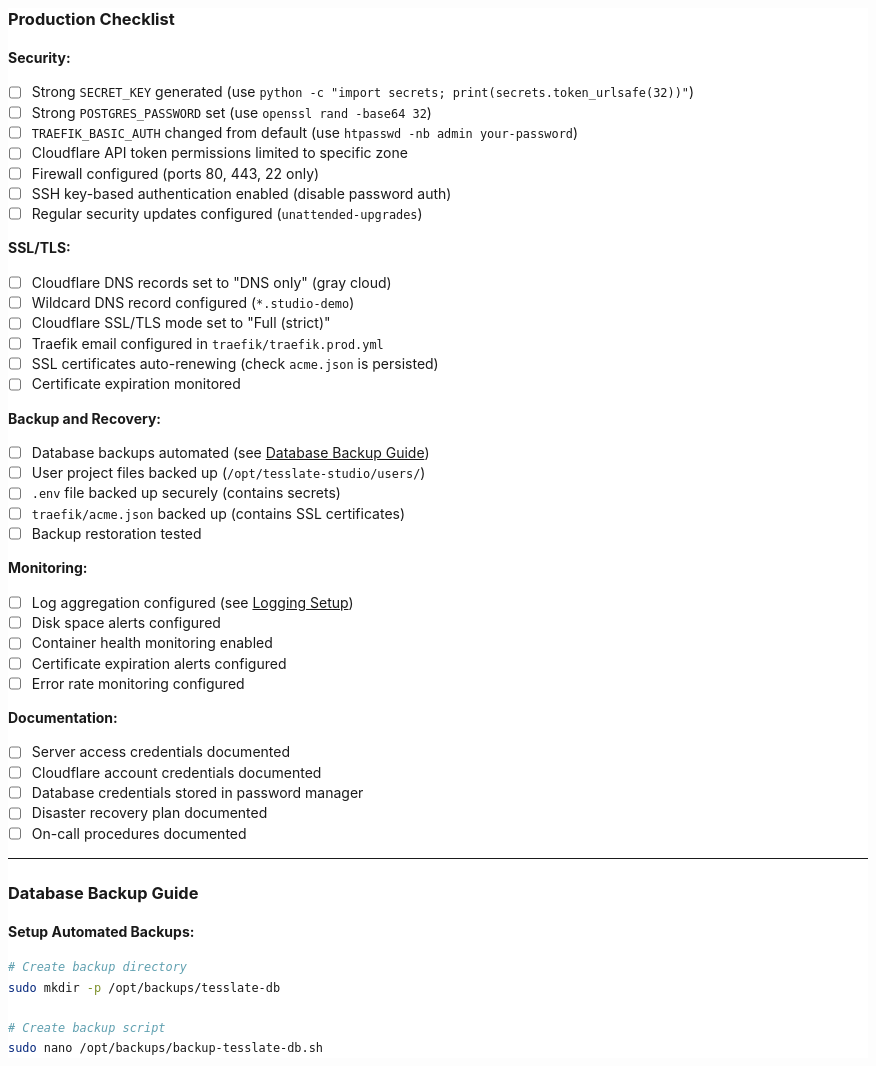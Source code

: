### Production Checklist

**Security:**
- [ ] Strong `SECRET_KEY` generated (use `python -c "import secrets; print(secrets.token_urlsafe(32))"`)
- [ ] Strong `POSTGRES_PASSWORD` set (use `openssl rand -base64 32`)
- [ ] `TRAEFIK_BASIC_AUTH` changed from default (use `htpasswd -nb admin your-password`)
- [ ] Cloudflare API token permissions limited to specific zone
- [ ] Firewall configured (ports 80, 443, 22 only)
- [ ] SSH key-based authentication enabled (disable password auth)
- [ ] Regular security updates configured (`unattended-upgrades`)

**SSL/TLS:**
- [ ] Cloudflare DNS records set to "DNS only" (gray cloud)
- [ ] Wildcard DNS record configured (`*.studio-demo`)
- [ ] Cloudflare SSL/TLS mode set to "Full (strict)"
- [ ] Traefik email configured in `traefik/traefik.prod.yml`
- [ ] SSL certificates auto-renewing (check `acme.json` is persisted)
- [ ] Certificate expiration monitored

**Backup and Recovery:**
- [ ] Database backups automated (see [Database Backup Guide](#database-backup-guide))
- [ ] User project files backed up (`/opt/tesslate-studio/users/`)
- [ ] `.env` file backed up securely (contains secrets)
- [ ] `traefik/acme.json` backed up (contains SSL certificates)
- [ ] Backup restoration tested

**Monitoring:**
- [ ] Log aggregation configured (see [Logging Setup](#logging-setup))
- [ ] Disk space alerts configured
- [ ] Container health monitoring enabled
- [ ] Certificate expiration alerts configured
- [ ] Error rate monitoring configured

**Documentation:**
- [ ] Server access credentials documented
- [ ] Cloudflare account credentials documented
- [ ] Database credentials stored in password manager
- [ ] Disaster recovery plan documented
- [ ] On-call procedures documented

---

### Database Backup Guide

**Setup Automated Backups:**

```bash
# Create backup directory
sudo mkdir -p /opt/backups/tesslate-db

# Create backup script
sudo nano /opt/backups/backup-tesslate-db.sh
```
